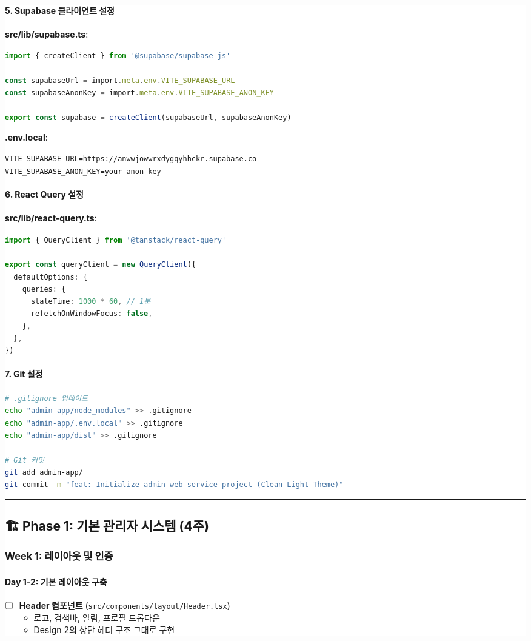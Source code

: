 #### 5. Supabase 클라이언트 설정
**src/lib/supabase.ts**:
```typescript
import { createClient } from '@supabase/supabase-js'

const supabaseUrl = import.meta.env.VITE_SUPABASE_URL
const supabaseAnonKey = import.meta.env.VITE_SUPABASE_ANON_KEY

export const supabase = createClient(supabaseUrl, supabaseAnonKey)
```

**.env.local**:
```env
VITE_SUPABASE_URL=https://anwwjowwrxdygqyhhckr.supabase.co
VITE_SUPABASE_ANON_KEY=your-anon-key
```

#### 6. React Query 설정
**src/lib/react-query.ts**:
```typescript
import { QueryClient } from '@tanstack/react-query'

export const queryClient = new QueryClient({
  defaultOptions: {
    queries: {
      staleTime: 1000 * 60, // 1분
      refetchOnWindowFocus: false,
    },
  },
})
```

#### 7. Git 설정
```bash
# .gitignore 업데이트
echo "admin-app/node_modules" >> .gitignore
echo "admin-app/.env.local" >> .gitignore
echo "admin-app/dist" >> .gitignore

# Git 커밋
git add admin-app/
git commit -m "feat: Initialize admin web service project (Clean Light Theme)"
```

---

## 🏗️ Phase 1: 기본 관리자 시스템 (4주)

### Week 1: 레이아웃 및 인증

#### Day 1-2: 기본 레이아웃 구축
- [ ] **Header 컴포넌트** (`src/components/layout/Header.tsx`)
  - 로고, 검색바, 알림, 프로필 드롭다운
  - Design 2의 상단 헤더 구조 그대로 구현
